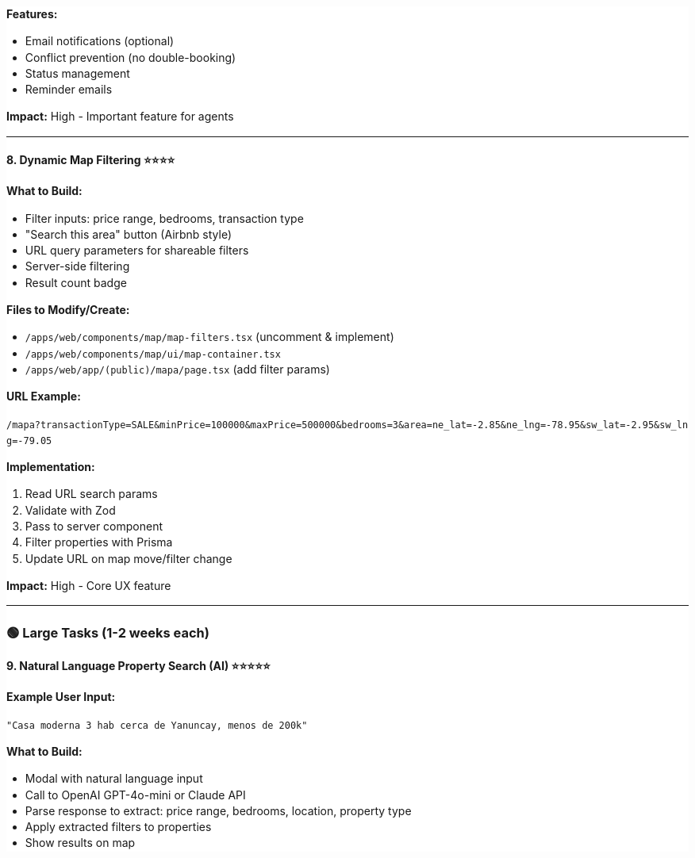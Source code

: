 **Features:**
- Email notifications (optional)
- Conflict prevention (no double-booking)
- Status management
- Reminder emails

**Impact:** High - Important feature for agents

---

#### **8. Dynamic Map Filtering** ⭐⭐⭐⭐

**What to Build:**
- Filter inputs: price range, bedrooms, transaction type
- "Search this area" button (Airbnb style)
- URL query parameters for shareable filters
- Server-side filtering
- Result count badge

**Files to Modify/Create:**
- `/apps/web/components/map/map-filters.tsx` (uncomment & implement)
- `/apps/web/components/map/ui/map-container.tsx`
- `/apps/web/app/(public)/mapa/page.tsx` (add filter params)

**URL Example:**
```
/mapa?transactionType=SALE&minPrice=100000&maxPrice=500000&bedrooms=3&area=ne_lat=-2.85&ne_lng=-78.95&sw_lat=-2.95&sw_lng=-79.05
```

**Implementation:**
1. Read URL search params
2. Validate with Zod
3. Pass to server component
4. Filter properties with Prisma
5. Update URL on map move/filter change

**Impact:** High - Core UX feature

---

### 🟢 Large Tasks (1-2 weeks each)

#### **9. Natural Language Property Search (AI)** ⭐⭐⭐⭐⭐

**Example User Input:**
```
"Casa moderna 3 hab cerca de Yanuncay, menos de 200k"
```

**What to Build:**
- Modal with natural language input
- Call to OpenAI GPT-4o-mini or Claude API
- Parse response to extract: price range, bedrooms, location, property type
- Apply extracted filters to properties
- Show results on map
